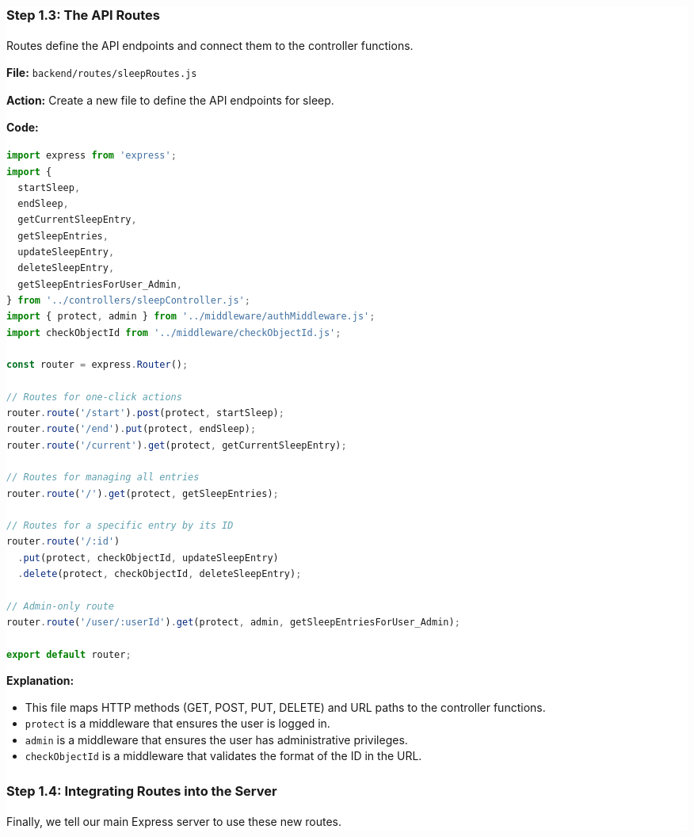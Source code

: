 ### Step 1.3: The API Routes

Routes define the API endpoints and connect them to the controller functions.

**File:** `backend/routes/sleepRoutes.js`

**Action:** Create a new file to define the API endpoints for sleep.

**Code:**
```javascript
import express from 'express';
import {
  startSleep,
  endSleep,
  getCurrentSleepEntry,
  getSleepEntries,
  updateSleepEntry,
  deleteSleepEntry,
  getSleepEntriesForUser_Admin,
} from '../controllers/sleepController.js';
import { protect, admin } from '../middleware/authMiddleware.js';
import checkObjectId from '../middleware/checkObjectId.js';

const router = express.Router();

// Routes for one-click actions
router.route('/start').post(protect, startSleep);
router.route('/end').put(protect, endSleep);
router.route('/current').get(protect, getCurrentSleepEntry);

// Routes for managing all entries
router.route('/').get(protect, getSleepEntries);

// Routes for a specific entry by its ID
router.route('/:id')
  .put(protect, checkObjectId, updateSleepEntry)
  .delete(protect, checkObjectId, deleteSleepEntry);

// Admin-only route
router.route('/user/:userId').get(protect, admin, getSleepEntriesForUser_Admin);

export default router;
```
**Explanation:**
- This file maps HTTP methods (GET, POST, PUT, DELETE) and URL paths to the controller functions.
- `protect` is a middleware that ensures the user is logged in.
- `admin` is a middleware that ensures the user has administrative privileges.
- `checkObjectId` is a middleware that validates the format of the ID in the URL.

### Step 1.4: Integrating Routes into the Server

Finally, we tell our main Express server to use these new routes.

